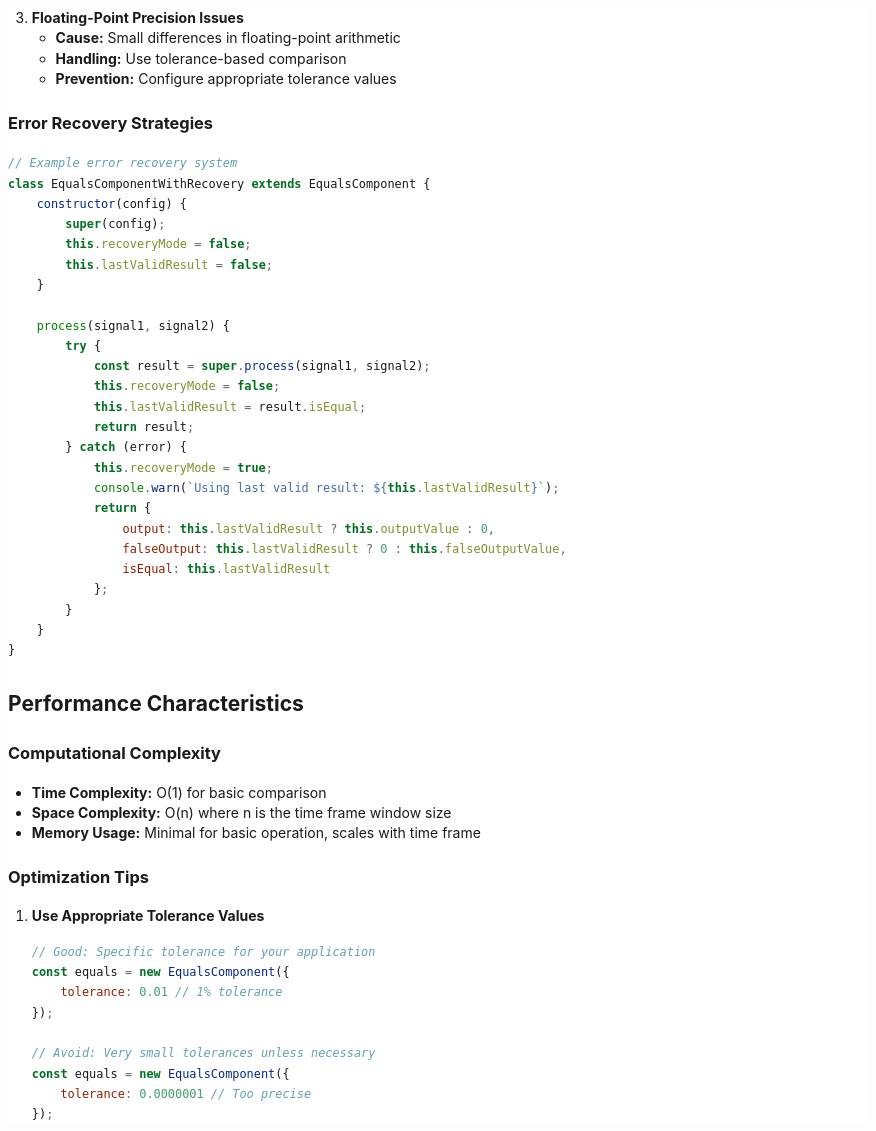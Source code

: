 3. **Floating-Point Precision Issues**
   - **Cause:** Small differences in floating-point arithmetic
   - **Handling:** Use tolerance-based comparison
   - **Prevention:** Configure appropriate tolerance values

### Error Recovery Strategies

```javascript
// Example error recovery system
class EqualsComponentWithRecovery extends EqualsComponent {
    constructor(config) {
        super(config);
        this.recoveryMode = false;
        this.lastValidResult = false;
    }
    
    process(signal1, signal2) {
        try {
            const result = super.process(signal1, signal2);
            this.recoveryMode = false;
            this.lastValidResult = result.isEqual;
            return result;
        } catch (error) {
            this.recoveryMode = true;
            console.warn(`Using last valid result: ${this.lastValidResult}`);
            return {
                output: this.lastValidResult ? this.outputValue : 0,
                falseOutput: this.lastValidResult ? 0 : this.falseOutputValue,
                isEqual: this.lastValidResult
            };
        }
    }
}
```

## Performance Characteristics

### Computational Complexity
- **Time Complexity:** O(1) for basic comparison
- **Space Complexity:** O(n) where n is the time frame window size
- **Memory Usage:** Minimal for basic operation, scales with time frame

### Optimization Tips

1. **Use Appropriate Tolerance Values**
   ```javascript
   // Good: Specific tolerance for your application
   const equals = new EqualsComponent({
       tolerance: 0.01 // 1% tolerance
   });
   
   // Avoid: Very small tolerances unless necessary
   const equals = new EqualsComponent({
       tolerance: 0.0000001 // Too precise
   });
   ```
